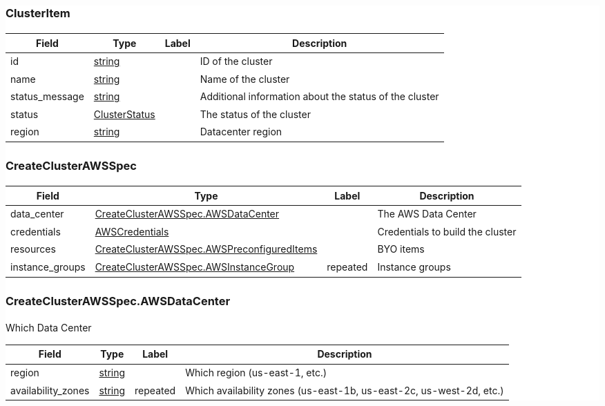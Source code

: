 




<a name="cmaaws.ClusterItem"/>

### ClusterItem



| Field | Type | Label | Description |
| ----- | ---- | ----- | ----------- |
| id | [string](#string) |  | ID of the cluster |
| name | [string](#string) |  | Name of the cluster |
| status_message | [string](#string) |  | Additional information about the status of the cluster |
| status | [ClusterStatus](#cmaaws.ClusterStatus) |  | The status of the cluster |
| region | [string](#string) |  | Datacenter region |






<a name="cmaaws.CreateClusterAWSSpec"/>

### CreateClusterAWSSpec



| Field | Type | Label | Description |
| ----- | ---- | ----- | ----------- |
| data_center | [CreateClusterAWSSpec.AWSDataCenter](#cmaaws.CreateClusterAWSSpec.AWSDataCenter) |  | The AWS Data Center |
| credentials | [AWSCredentials](#cmaaws.AWSCredentials) |  | Credentials to build the cluster |
| resources | [CreateClusterAWSSpec.AWSPreconfiguredItems](#cmaaws.CreateClusterAWSSpec.AWSPreconfiguredItems) |  | BYO items |
| instance_groups | [CreateClusterAWSSpec.AWSInstanceGroup](#cmaaws.CreateClusterAWSSpec.AWSInstanceGroup) | repeated | Instance groups |






<a name="cmaaws.CreateClusterAWSSpec.AWSDataCenter"/>

### CreateClusterAWSSpec.AWSDataCenter
Which Data Center


| Field | Type | Label | Description |
| ----- | ---- | ----- | ----------- |
| region | [string](#string) |  | Which region (us-east-1, etc.) |
| availability_zones | [string](#string) | repeated | Which availability zones (us-east-1b, us-east-2c, us-west-2d, etc.) |



